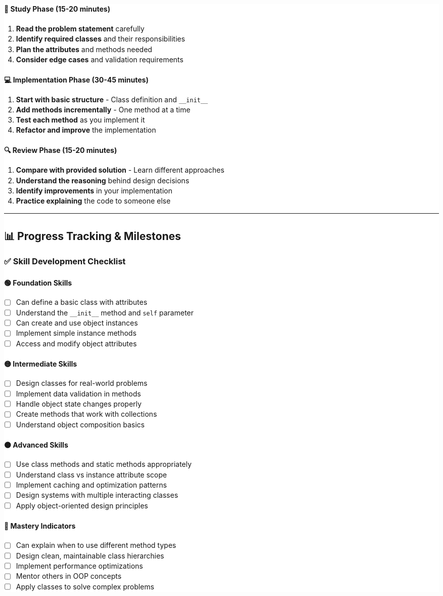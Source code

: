 #### **📖 Study Phase** (15-20 minutes)
1. **Read the problem statement** carefully
2. **Identify required classes** and their responsibilities
3. **Plan the attributes** and methods needed
4. **Consider edge cases** and validation requirements

#### **💻 Implementation Phase** (30-45 minutes)
1. **Start with basic structure** - Class definition and `__init__`
2. **Add methods incrementally** - One method at a time
3. **Test each method** as you implement it
4. **Refactor and improve** the implementation

#### **🔍 Review Phase** (15-20 minutes)
1. **Compare with provided solution** - Learn different approaches
2. **Understand the reasoning** behind design decisions
3. **Identify improvements** in your implementation
4. **Practice explaining** the code to someone else

---

## 📊 Progress Tracking & Milestones

### ✅ **Skill Development Checklist**

#### **🟢 Foundation Skills**
- [ ] Can define a basic class with attributes
- [ ] Understand the `__init__` method and `self` parameter
- [ ] Can create and use object instances
- [ ] Implement simple instance methods
- [ ] Access and modify object attributes

#### **🟡 Intermediate Skills**
- [ ] Design classes for real-world problems
- [ ] Implement data validation in methods
- [ ] Handle object state changes properly
- [ ] Create methods that work with collections
- [ ] Understand object composition basics

#### **🟠 Advanced Skills**
- [ ] Use class methods and static methods appropriately
- [ ] Understand class vs instance attribute scope
- [ ] Implement caching and optimization patterns
- [ ] Design systems with multiple interacting classes
- [ ] Apply object-oriented design principles

#### **🔴 Mastery Indicators**
- [ ] Can explain when to use different method types
- [ ] Design clean, maintainable class hierarchies
- [ ] Implement performance optimizations
- [ ] Mentor others in OOP concepts
- [ ] Apply classes to solve complex problems
